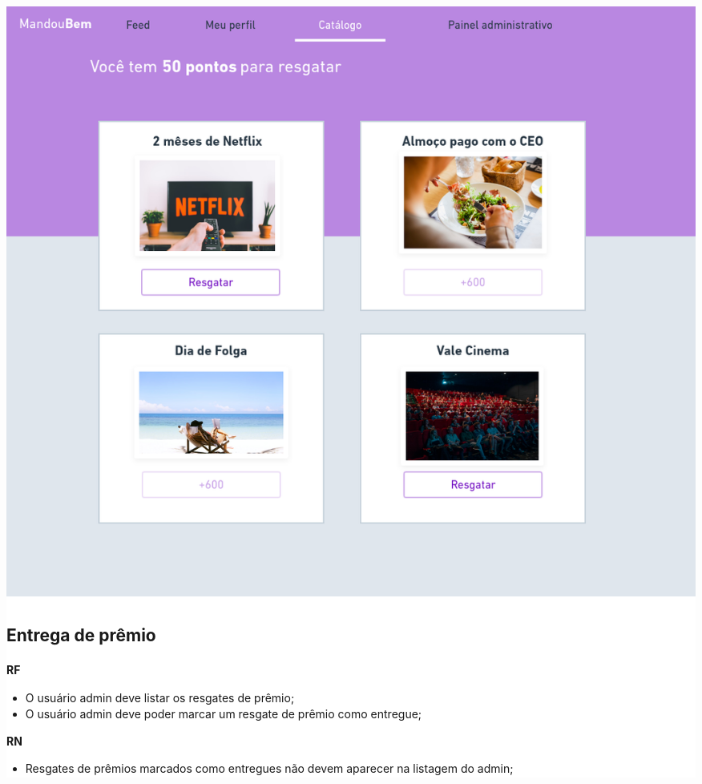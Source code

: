 ![image info](./github/images/6-catalogo.png)

##  Entrega de prêmio

**RF**

- O usuário admin deve listar os resgates de prêmio;
- O usuário admin deve poder marcar um resgate de prêmio como entregue;

**RN**

- Resgates de prêmios marcados como entregues não devem aparecer na listagem do admin;
